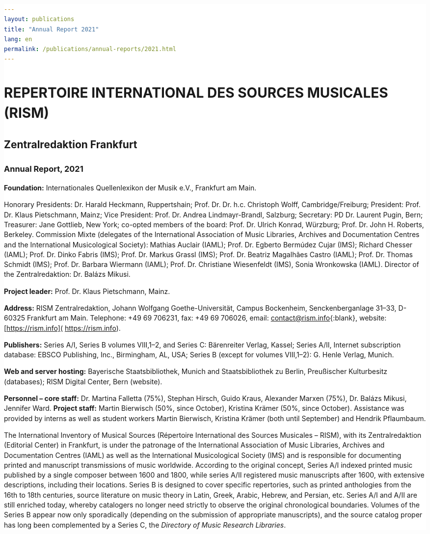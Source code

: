 ```yaml
---
layout: publications
title: "Annual Report 2021"
lang: en
permalink: /publications/annual-reports/2021.html
---
```


# REPERTOIRE INTERNATIONAL DES SOURCES MUSICALES (RISM)

## Zentralredaktion Frankfurt

### Annual Report, 2021

**Foundation:** Internationales Quellenlexikon der Musik e.V., Frankfurt am Main.

Honorary Presidents: Dr. Harald Heckmann, Ruppertshain; Prof. Dr. Dr. h.c. Christoph Wolff, Cambridge/Freiburg; President: Prof. Dr. Klaus Pietschmann, Mainz; Vice President: Prof. Dr. Andrea Lindmayr-Brandl, Salzburg; Secretary: PD Dr. Laurent Pugin, Bern; Treasurer: Jane Gottlieb, New York; co-opted members of the board: Prof. Dr. Ulrich Konrad, Würzburg; Prof. Dr. John H. Roberts, Berkeley. Commission Mixte (delegates of the International Association of Music Libraries, Archives and Documentation Centres and the International Musicological Society): Mathias Auclair (IAML); Prof. Dr. Egberto Bermúdez Cujar (IMS); Richard Chesser (IAML); Prof. Dr. Dinko Fabris (IMS); Prof. Dr. Markus Grassl (IMS); Prof. Dr. Beatriz Magalhães Castro (IAML); Prof. Dr. Thomas Schmidt (IMS); Prof. Dr. Barbara Wiermann (IAML); Prof. Dr. Christiane Wiesenfeldt (IMS), Sonia Wronkowska (IAML). Director of the Zentralredaktion: Dr. Balázs Mikusi.

**Project leader:** Prof. Dr. Klaus Pietschmann, Mainz.

**Address:** RISM Zentralredaktion, Johann Wolfgang Goethe-Universität, Campus Bockenheim, Senckenberganlage 31–33, D-60325 Frankfurt am Main. Telephone: +49 69 706231, fax: +49 69 706026, email: [contact@rism.info](mailto:contact@rism.info){:blank}, website: [https://rism.info]( https://rism.info).

**Publishers:** Series A/I, Series B volumes VIII,1–2, and Series C: Bärenreiter Verlag, Kassel; Series A/II, Internet subscription database: EBSCO Publishing, Inc., Birmingham, AL, USA; Series B (except for volumes VIII,1–2): G. Henle Verlag, Munich.

**Web and server hosting:** Bayerische Staatsbibliothek, Munich and Staatsbibliothek zu Berlin, Preußischer Kulturbesitz (databases); RISM Digital Center, Bern (website).

**Personnel – core staff:** Dr. Martina Falletta (75%), Stephan Hirsch, Guido Kraus, Alexander Marxen (75%), Dr. Balázs Mikusi, Jennifer Ward. **Project staff:** Martin Bierwisch (50%, since October), Kristina Krämer (50%, since October). Assistance was provided by interns as well as student workers Martin Bierwisch, Kristina Krämer (both until September) and Hendrik Pflaumbaum. 

The International Inventory of Musical Sources (Répertoire International des Sources Musicales – RISM), with its Zentralredaktion (Editorial Center) in Frankfurt, is under the patronage of the International Association of Music Libraries, Archives and Documentation Centres (IAML) as well as the International Musicological Society (IMS) and is responsible for documenting printed and manuscript transmissions of music worldwide. According to the original concept, Series A/I indexed printed music published by a single composer between 1600 and 1800, while series A/II registered music manuscripts after 1600, with extensive descriptions, including their locations. Series B is designed to cover specific repertories, such as printed anthologies from the 16th to 18th centuries, source literature on music theory in Latin, Greek, Arabic, Hebrew, and Persian, etc. Series A/I and A/II are still enriched today, whereby catalogers no longer need strictly to observe the original chronological boundaries. Volumes of the Series B appear now only sporadically (depending on the submission of appropriate manuscripts), and the source catalog proper has long been complemented by a Series C, the _Directory of Music Research Libraries_.
